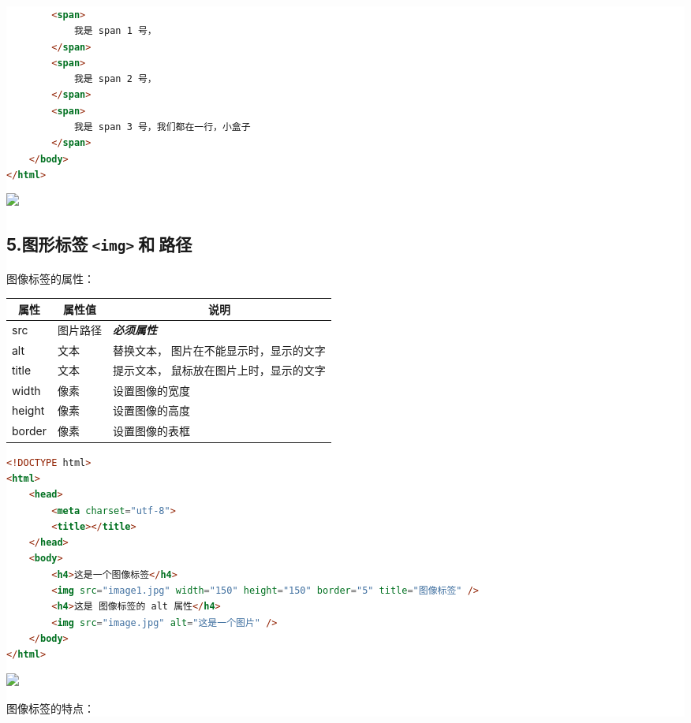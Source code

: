 ```html
		<span>
			我是 span 1 号，
		</span>
		<span>
			我是 span 2 号，
		</span>
		<span>
			我是 span 3 号，我们都在一行，小盒子
		</span>
	</body>
</html>
```

![](https://img.pupper.cn/img/20220726102403.png)

## 5.图形标签 `<img>` 和 路径

图像标签的属性：

| 属性   | 属性值   | 说明                                    |
|--------|----------|-----------------------------------------|
| src    | 图片路径 | ***必须属性***                          |
| alt    | 文本     | 替换文本， 图片在不能显示时，显示的文字 |
| title  | 文本     | 提示文本， 鼠标放在图片上时，显示的文字 |
| width  | 像素     | 设置图像的宽度                          |
| height | 像素     | 设置图像的高度                          |
| border | 像素     | 设置图像的表框                          |

```html
<!DOCTYPE html>
<html>
	<head>
		<meta charset="utf-8">
		<title></title>
	</head>
	<body>
		<h4>这是一个图像标签</h4>
		<img src="image1.jpg" width="150" height="150" border="5" title="图像标签" />
		<h4>这是 图像标签的 alt 属性</h4>
		<img src="image.jpg" alt="这是一个图片" />
	</body>
</html>
```

![](https://img.pupper.cn/img/20220726102436.png)

图像标签的特点：
